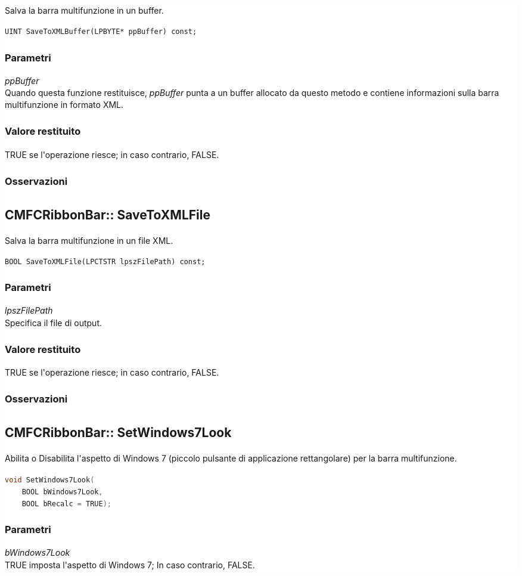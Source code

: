 Salva la barra multifunzione in un buffer.

```
UINT SaveToXMLBuffer(LPBYTE* ppBuffer) const;
```

### <a name="parameters"></a>Parametri

*ppBuffer*<br/>
Quando questa funzione restituisce, *ppBuffer* punta a un buffer allocato da questo metodo e contiene informazioni sulla barra multifunzione in formato XML.

### <a name="return-value"></a>Valore restituito

TRUE se l'operazione riesce; in caso contrario, FALSE.

### <a name="remarks"></a>Osservazioni

## <a name="cmfcribbonbarsavetoxmlfile"></a><a name="savetoxmlfile"></a> CMFCRibbonBar:: SaveToXMLFile

Salva la barra multifunzione in un file XML.

```
BOOL SaveToXMLFile(LPCTSTR lpszFilePath) const;
```

### <a name="parameters"></a>Parametri

*lpszFilePath*<br/>
Specifica il file di output.

### <a name="return-value"></a>Valore restituito

TRUE se l'operazione riesce; in caso contrario, FALSE.

### <a name="remarks"></a>Osservazioni

## <a name="cmfcribbonbarsetwindows7look"></a><a name="setwindows7look"></a> CMFCRibbonBar:: SetWindows7Look

Abilita o Disabilita l'aspetto di Windows 7 (piccolo pulsante di applicazione rettangolare) per la barra multifunzione.

```cpp
void SetWindows7Look(
    BOOL bWindows7Look,
    BOOL bRecalc = TRUE);
```

### <a name="parameters"></a>Parametri

*bWindows7Look*<br/>
TRUE imposta l'aspetto di Windows 7; In caso contrario, FALSE.
